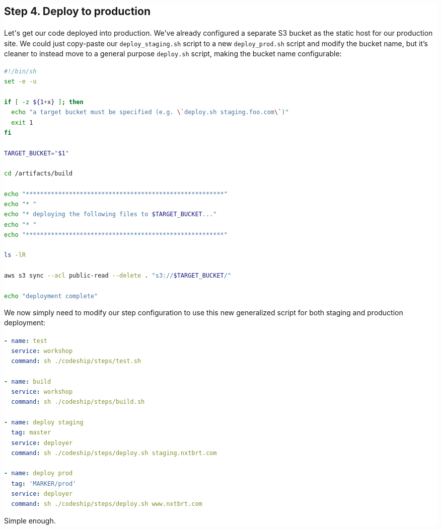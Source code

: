 ## Step 4. Deploy to production

Let's get our code deployed into production. We've already configured a separate S3 bucket as the static host for our production site. We could just copy-paste our `deploy_staging.sh` script to a new `deploy_prod.sh` script and modify the bucket name, but it’s cleaner to instead move to a general purpose `deploy.sh` script, making the bucket name configurable:

``` bash deploy.sh
#!/bin/sh
set -e -u

if [ -z ${1+x} ]; then 
  echo "a target bucket must be specified (e.g. \`deploy.sh staging.foo.com\`)"
  exit 1
fi

TARGET_BUCKET="$1"

cd /artifacts/build

echo "*******************************************************"
echo "* "
echo "* deploying the following files to $TARGET_BUCKET..."
echo "* "
echo "*******************************************************"

ls -lR

aws s3 sync --acl public-read --delete . "s3://$TARGET_BUCKET/"

echo "deployment complete"
```

We now simply need to modify our step configuration to use this new generalized script for both staging and production deployment:

``` yaml codeship-steps.yml
- name: test
  service: workshop
  command: sh ./codeship/steps/test.sh
  
- name: build
  service: workshop
  command: sh ./codeship/steps/build.sh
  
- name: deploy staging
  tag: master
  service: deployer
  command: sh ./codeship/steps/deploy.sh staging.nxtbrt.com
  
- name: deploy prod
  tag: 'MARKER/prod'
  service: deployer
  command: sh ./codeship/steps/deploy.sh www.nxtbrt.com
```
Simple enough. 
